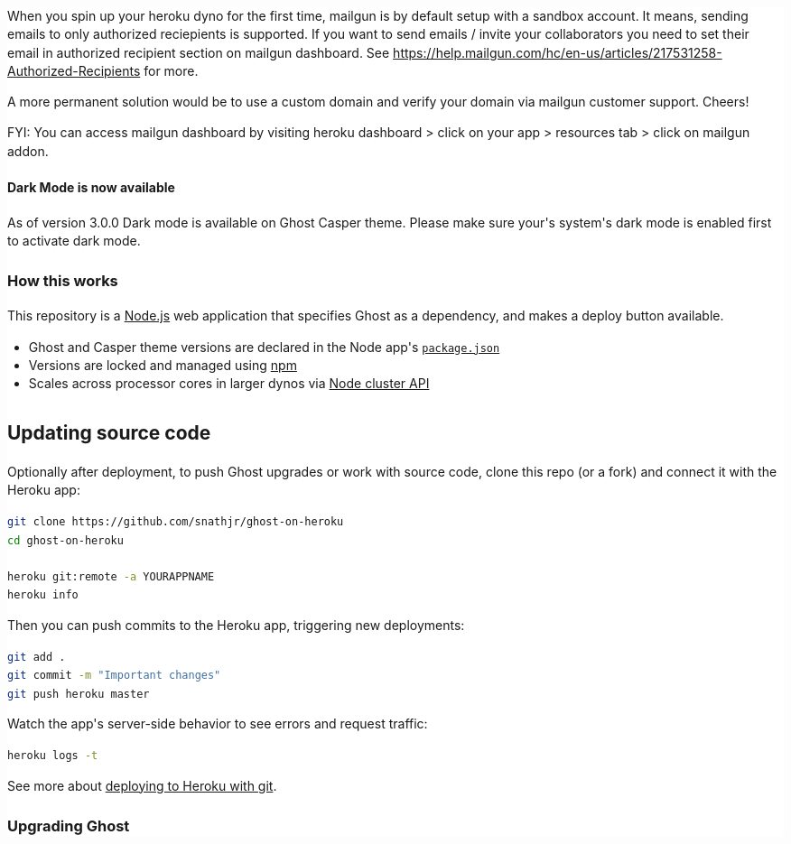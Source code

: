 When you spin up your heroku dyno for the first time, mailgun is by default setup with a sandbox account. It means, sending emails to only authorized reciepients is supported. If you want to send emails / invite your collaborators you need to set their email in authorized recipient section on mailgun dashboard. See https://help.mailgun.com/hc/en-us/articles/217531258-Authorized-Recipients for more.

A more permanent solution would be to use a custom domain and verify your domain via mailgun customer support. Cheers!

FYI: You can access mailgun dashboard by visiting heroku dashboard > click on your app > resources tab > click on mailgun addon.

#### Dark Mode is now available

As of version 3.0.0 Dark mode is available on Ghost Casper theme. Please make sure your's system's dark mode is enabled first to activate dark mode.

### How this works

This repository is a [Node.js](https://nodejs.org) web application that specifies Ghost as a dependency, and makes a deploy button available.

- Ghost and Casper theme versions are declared in the Node app's [`package.json`](package.json)
- Versions are locked and managed using [npm](https://www.npmjs.com/)
- Scales across processor cores in larger dynos via [Node cluster API](https://nodejs.org/dist/latest-v10.x/docs/api/cluster.html)

## Updating source code

Optionally after deployment, to push Ghost upgrades or work with source code, clone this repo (or a fork) and connect it with the Heroku app:

```bash
git clone https://github.com/snathjr/ghost-on-heroku
cd ghost-on-heroku

heroku git:remote -a YOURAPPNAME
heroku info
```

Then you can push commits to the Heroku app, triggering new deployments:

```bash
git add .
git commit -m "Important changes"
git push heroku master
```

Watch the app's server-side behavior to see errors and request traffic:

```bash
heroku logs -t
```

See more about [deploying to Heroku with git](https://devcenter.heroku.com/articles/git).

### Upgrading Ghost
